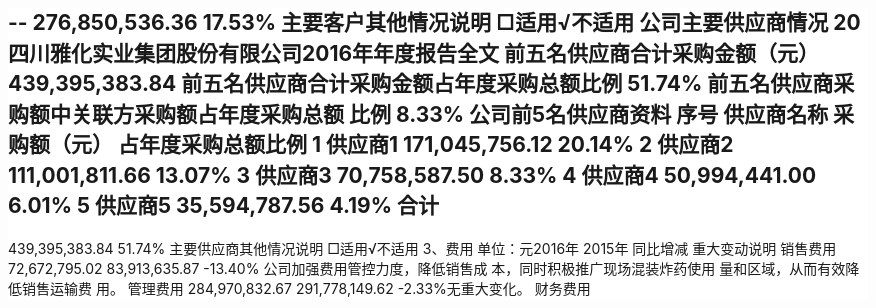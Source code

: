 --
276,850,536.36
17.53%
主要客户其他情况说明
□适用√不适用
公司主要供应商情况
20
四川雅化实业集团股份有限公司2016年年度报告全文
前五名供应商合计采购金额（元）
439,395,383.84
前五名供应商合计采购金额占年度采购总额比例
51.74%
前五名供应商采购额中关联方采购额占年度采购总额
比例
8.33%
公司前5名供应商资料
序号
供应商名称
采购额（元）
占年度采购总额比例
1
供应商1
171,045,756.12
20.14%
2
供应商2
111,001,811.66
13.07%
3
供应商3
70,758,587.50
8.33%
4
供应商4
50,994,441.00
6.01%
5
供应商5
35,594,787.56
4.19%
合计
--
439,395,383.84
51.74%
主要供应商其他情况说明
□适用√不适用
3、费用
单位：元2016年
2015年
同比增减
重大变动说明
销售费用
72,672,795.02
83,913,635.87
-13.40%
公司加强费用管控力度，降低销售成
本，同时积极推广现场混装炸药使用
量和区域，从而有效降低销售运输费
用。
管理费用
284,970,832.67
291,778,149.62
-2.33%无重大变化。
财务费用